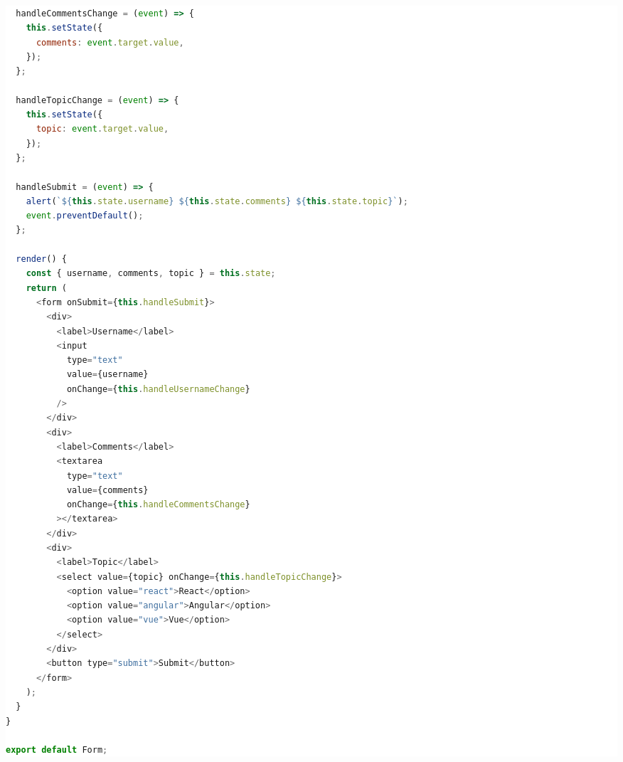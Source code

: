 ```js
  handleCommentsChange = (event) => {
    this.setState({
      comments: event.target.value,
    });
  };

  handleTopicChange = (event) => {
    this.setState({
      topic: event.target.value,
    });
  };

  handleSubmit = (event) => {
    alert(`${this.state.username} ${this.state.comments} ${this.state.topic}`);
    event.preventDefault();
  };

  render() {
    const { username, comments, topic } = this.state;
    return (
      <form onSubmit={this.handleSubmit}>
        <div>
          <label>Username</label>
          <input
            type="text"
            value={username}
            onChange={this.handleUsernameChange}
          />
        </div>
        <div>
          <label>Comments</label>
          <textarea
            type="text"
            value={comments}
            onChange={this.handleCommentsChange}
          ></textarea>
        </div>
        <div>
          <label>Topic</label>
          <select value={topic} onChange={this.handleTopicChange}>
            <option value="react">React</option>
            <option value="angular">Angular</option>
            <option value="vue">Vue</option>
          </select>
        </div>
        <button type="submit">Submit</button>
      </form>
    );
  }
}

export default Form;
```
